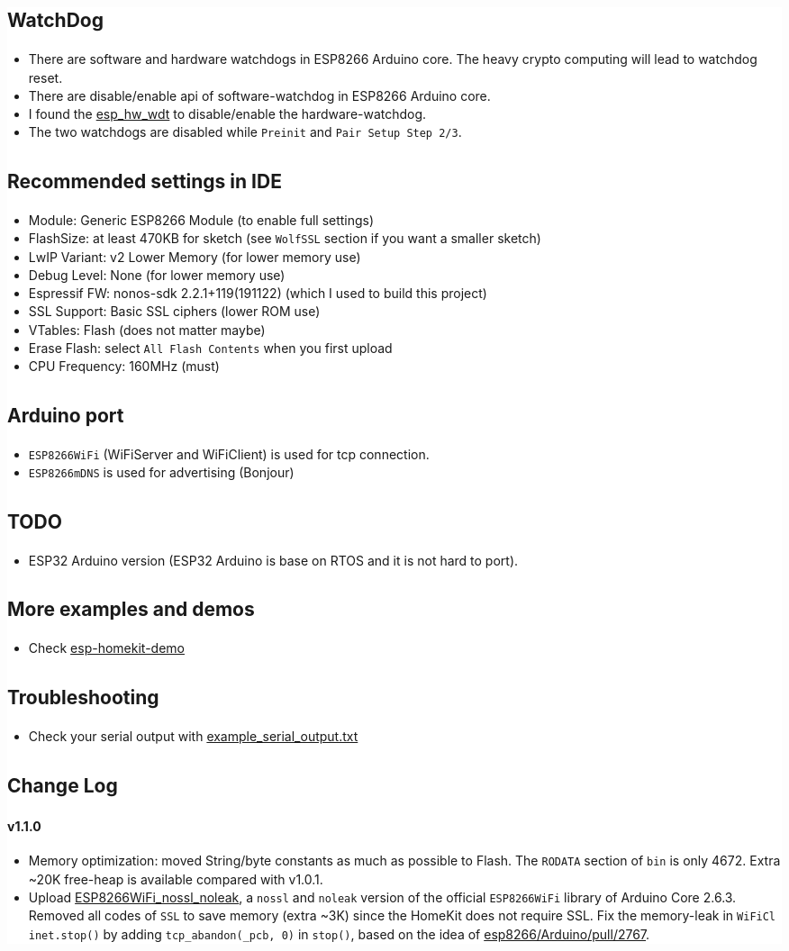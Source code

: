 
## WatchDog

* There are software and hardware watchdogs in ESP8266 Arduino core. The heavy crypto computing will lead to watchdog reset.
* There are disable/enable api of software-watchdog in ESP8266 Arduino core.
* I found the [esp_hw_wdt](https://github.com/ComSuite/esp_hw_wdt) to disable/enable the hardware-watchdog.
* The two watchdogs are disabled while `Preinit` and `Pair Setup Step 2/3`.

## Recommended settings in IDE

* Module: Generic ESP8266 Module (to enable full settings)
* FlashSize: at least 470KB for sketch (see `WolfSSL` section if you want a smaller sketch) 
* LwIP Variant: v2 Lower Memory (for lower memory use)
* Debug Level: None (for lower memory use)
* Espressif FW: nonos-sdk 2.2.1+119(191122) (which I used to build this project)
* SSL Support: Basic SSL ciphers (lower ROM use)
* VTables: Flash (does not matter maybe)
* Erase Flash: select `All Flash Contents` when you first upload
* CPU Frequency: 160MHz (must)

## Arduino port

* `ESP8266WiFi` (WiFiServer and WiFiClient) is used for tcp connection.
* `ESP8266mDNS` is used for advertising (Bonjour) 

## TODO

* ESP32 Arduino version (ESP32 Arduino is base on RTOS and it is not hard to port).


## More examples and demos

* Check [esp-homekit-demo](https://github.com/maximkulkin/esp-homekit-demo)

## Troubleshooting

* Check your serial output with [example_serial_output.txt](https://raw.github.com/Mixiaoxiao/Arduino-HomeKit-ESP8266/master/extras/example_serial_output_v1.1.0.txt)


## Change Log

#### v1.1.0
* Memory optimization: moved String/byte constants as much as possible to Flash. The `RODATA` section of `bin` is only 4672. Extra ~20K free-heap is available compared with v1.0.1.
* Upload [ESP8266WiFi_nossl_noleak](https://github.com/Mixiaoxiao/Arduino-HomeKit-ESP8266/tree/master/extras/ESP8266WiFi_nossl_noleak/), a `nossl` and `noleak` version of the official `ESP8266WiFi` library of Arduino Core 2.6.3. Removed all codes of `SSL` to save memory (extra ~3K) since the HomeKit does not require SSL. Fix the memory-leak in `WiFiClinet.stop()` by adding `tcp_abandon(_pcb, 0)` in `stop()`, based on the idea of [esp8266/Arduino/pull/2767](https://github.com/esp8266/Arduino/pull/2767).
